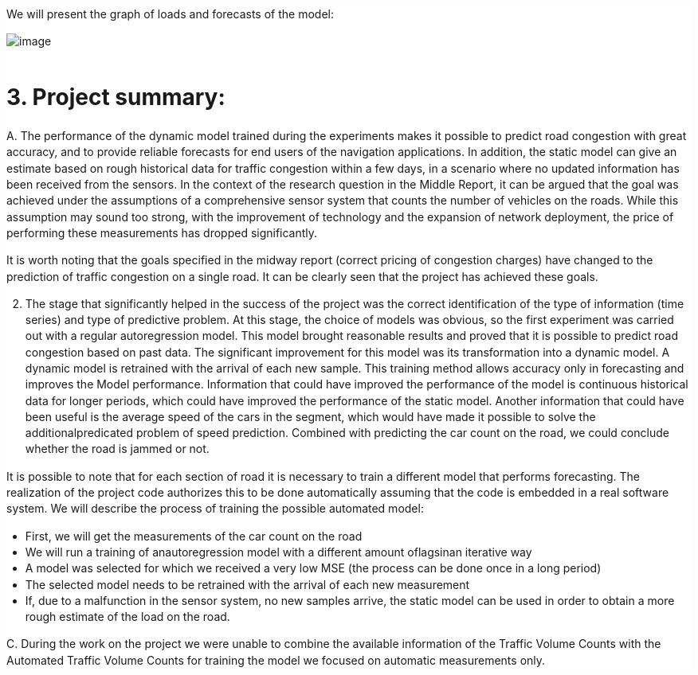 
We will present the graph of loads and forecasts of the model:
 
 ![image](https://user-images.githubusercontent.com/106141785/179347677-2904583a-3963-41fb-b981-f444fbbbe449.png)



# 3.	 Project summary: 




A. The performance of the dynamic model trained during the experiments makes it possible to predict road congestion with great accuracy, and to provide reliable forecasts for end users of the navigation applications. In addition, the static model can give an estimate based on rough historical data for traffic congestion within a few days, in a scenario where no updated information has been received from the sensors. In the context of the research question in the Middle Report, it can be argued that the goal was achieved under the assumptions of a comprehensive sensor system that counts the number of vehicles on the roads. While this assumption may sound too strong, with the improvement of technology and the expansion of network deployment, the price of performing these measurements has dropped significantly.

It is worth noting that the goals specified in the midway report (correct pricing of congestion charges) have changed to the prediction of traffic congestion on a single road. It can be clearly seen that the project has achieved these goals.

2. The stage that significantly helped in the success of the project was the correct identification of the type of information (time series) and type of predictive problem. At this stage, the choice of models was obvious, so the first experiment was carried out with a regular autoregression model. This model brought reasonable results and proved that it is possible to predict road congestion based on past data. The significant improvement for this model was its transformation into a dynamic model. A dynamic model is retrained with the arrival of each new sample. This training method allows accuracy only in forecasting and improves the Model performance. Information that could have improved the performance of the model is continuous historical data for longer periods, which could have improved the performance of the static model. Another information that could have been useful is the average speed of the cars in the segment, which would have made it possible to solve the additionalpredicated problem of speed prediction. Combined with predicting the car count on the road, we could conclude whether the road is jammed or not.

It is possible to note that for each section of road it is necessary to train a different model that performs forecasting. The realization of the project code authorizes this to be done automatically assuming that the code is embedded in a real software system. We will describe the process of training the possible automated model:
-	First, we will get the measurements of the car count on the road
-	We will run a training of anautoregression model with a different amount oflagsinan iterative way
-	A model was selected for which we received a very low MSE (the process can be done once in a long period)
-	The selected model needs to be retrained with the arrival of each new measurement
-	If, due to a malfunction in the sensor system, no new samples arrive, the static model can be used in order to obtain a more rough estimate of the load on the road.


C. During the work on the project we were unable to combine the available information of the Traffic Volume Counts with the Automated Traffic Volume Counts for training the model we focused on automatic measurements only.
